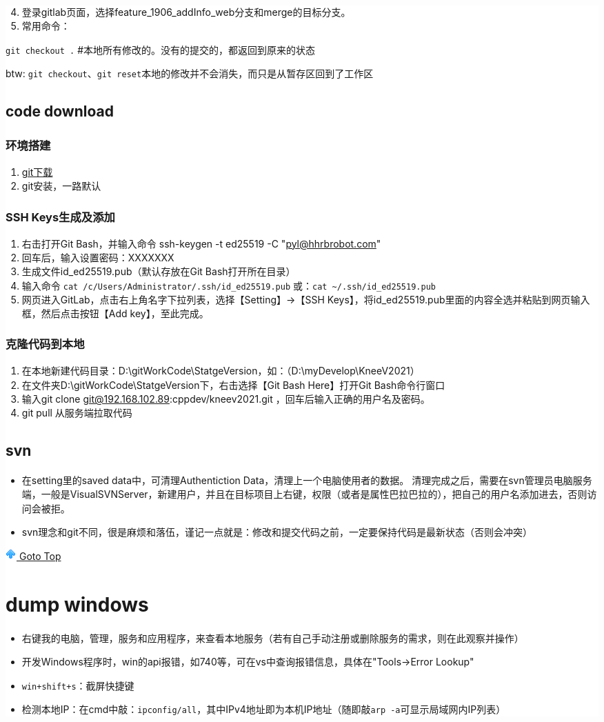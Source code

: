 
4. 登录gitlab页面，选择feature_1906_addInfo_web分支和merge的目标分支。
5. 常用命令：

`git checkout .` #本地所有修改的。没有的提交的，都返回到原来的状态

btw: `git checkout`、`git reset`本地的修改并不会消失，而只是从暂存区回到了工作区



## code download

### 环境搭建

1. [git下载](https://git-scm.com/downloads)
2. git安装，一路默认


### SSH Keys生成及添加

1. 右击打开Git Bash，并输入命令    ssh-keygen -t ed25519 -C "pyl@hhrbrobot.com"
2. 回车后，输入设置密码：XXXXXXX
3. 生成文件id_ed25519.pub（默认存放在Git Bash打开所在目录）
4. 输入命令 `cat /c/Users/Administrator/.ssh/id_ed25519.pub`
   或：`cat ~/.ssh/id_ed25519.pub`
5. 网页进入GitLab，点击右上角名字下拉列表，选择【Setting】->【SSH Keys】，将id_ed25519.pub里面的内容全选并粘贴到网页输入框，然后点击按钮【Add key】，至此完成。


### 克隆代码到本地

1. 在本地新建代码目录：D:\gitWorkCode\StatgeVersion，如：（D:\myDevelop\KneeV2021）
2. 在文件夹D:\gitWorkCode\StatgeVersion下，右击选择【Git Bash Here】打开Git Bash命令行窗口
3. 输入git clone git@192.168.102.89:cppdev/kneev2021.git   ，回车后输入正确的用户名及密码。
4. git pull 从服务端拉取代码


## svn

- 在setting里的saved data中，可清理Authentiction Data，清理上一个电脑使用者的数据。
清理完成之后，需要在svn管理员电脑服务端，一般是VisualSVNServer，新建用户，并且在目标项目上右键，权限（或者是属性巴拉巴拉的），把自己的用户名添加进去，否则访问会被拒。

- svn理念和git不同，很是麻烦和落伍，谨记一点就是：修改和提交代码之前，一定要保持代码是最新状态（否则会冲突）

[![top] Goto Top](#table-of-contents)

# dump windows

- 右键我的电脑，管理，服务和应用程序，来查看本地服务（若有自己手动注册或删除服务的需求，则在此观察并操作）

- 开发Windows程序时，win的api报错，如740等，可在vs中查询报错信息，具体在"Tools->Error Lookup"

- `win+shift+s`：截屏快捷键

- 检测本地IP：在cmd中敲：`ipconfig/all`，其中IPv4地址即为本机IP地址（随即敲`arp -a`可显示局域网内IP列表）


[top]: up.png
[top]: https://upload.nhyilin.cn/2021-11-19-up.png